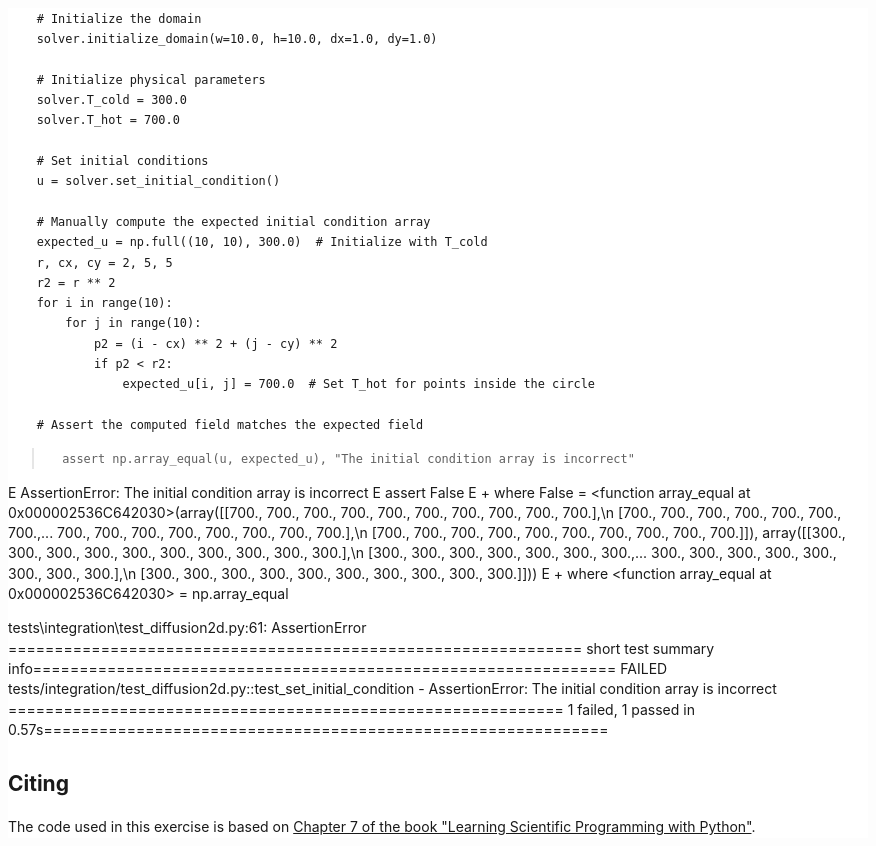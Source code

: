         # Initialize the domain
        solver.initialize_domain(w=10.0, h=10.0, dx=1.0, dy=1.0)

        # Initialize physical parameters
        solver.T_cold = 300.0
        solver.T_hot = 700.0

        # Set initial conditions
        u = solver.set_initial_condition()

        # Manually compute the expected initial condition array
        expected_u = np.full((10, 10), 300.0)  # Initialize with T_cold
        r, cx, cy = 2, 5, 5
        r2 = r ** 2
        for i in range(10):
            for j in range(10):
                p2 = (i - cx) ** 2 + (j - cy) ** 2
                if p2 < r2:
                    expected_u[i, j] = 700.0  # Set T_hot for points inside the circle

        # Assert the computed field matches the expected field
>       assert np.array_equal(u, expected_u), "The initial condition array is incorrect"
E       AssertionError: The initial condition array is incorrect
E       assert False
E        +  where False = <function array_equal at 0x000002536C642030>(array([[700., 700., 700., 700., 700., 700., 700., 700., 700., 700.],\n       [700., 700., 700., 700., 700., 700., 700.,... 700., 700., 700., 700., 700., 700., 700., 700.],\n       [700., 700., 700., 700., 700., 700., 700., 700., 700., 700.]]), array([[300., 300., 300., 300., 300., 300., 300., 300., 300., 300.],\n       [300., 300., 300., 300., 300., 300., 300.,... 300., 300., 300., 300., 300., 300., 300., 300.],\n       [300., 300., 300., 300., 300., 300., 300., 300., 300., 300.]]))
E        +    where <function array_equal at 0x000002536C642030> = np.array_equal

tests\integration\test_diffusion2d.py:61: AssertionError
============================================================== short test summary info=============================================================== 
FAILED tests/integration/test_diffusion2d.py::test_set_initial_condition - AssertionError: The initial condition array is incorrect
============================================================ 1 failed, 1 passed in 0.57s============================================================= 
## Citing

The code used in this exercise is based on [Chapter 7 of the book "Learning Scientific Programming with Python"](https://scipython.com/book/chapter-7-matplotlib/examples/the-two-dimensional-diffusion-equation/).
